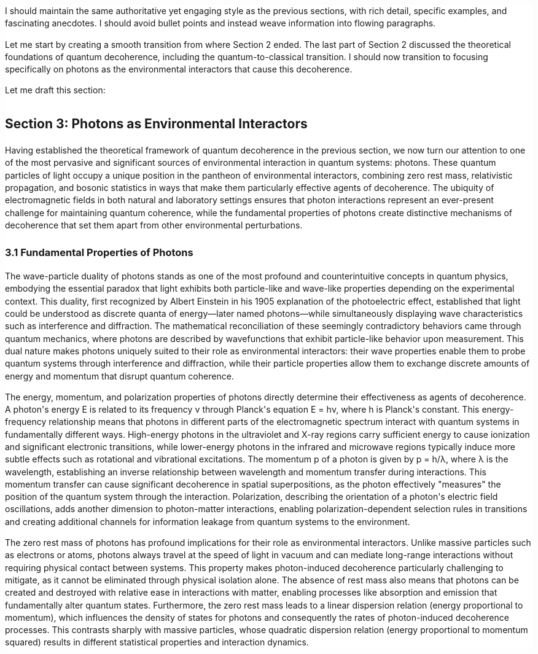 I should maintain the same authoritative yet engaging style as the previous sections, with rich detail, specific examples, and fascinating anecdotes. I should avoid bullet points and instead weave information into flowing paragraphs.

Let me start by creating a smooth transition from where Section 2 ended. The last part of Section 2 discussed the theoretical foundations of quantum decoherence, including the quantum-to-classical transition. I should now transition to focusing specifically on photons as the environmental interactors that cause this decoherence.

Let me draft this section:

## Section 3: Photons as Environmental Interactors

Having established the theoretical framework of quantum decoherence in the previous section, we now turn our attention to one of the most pervasive and significant sources of environmental interaction in quantum systems: photons. These quantum particles of light occupy a unique position in the pantheon of environmental interactors, combining zero rest mass, relativistic propagation, and bosonic statistics in ways that make them particularly effective agents of decoherence. The ubiquity of electromagnetic fields in both natural and laboratory settings ensures that photon interactions represent an ever-present challenge for maintaining quantum coherence, while the fundamental properties of photons create distinctive mechanisms of decoherence that set them apart from other environmental perturbations.

### 3.1 Fundamental Properties of Photons

The wave-particle duality of photons stands as one of the most profound and counterintuitive concepts in quantum physics, embodying the essential paradox that light exhibits both particle-like and wave-like properties depending on the experimental context. This duality, first recognized by Albert Einstein in his 1905 explanation of the photoelectric effect, established that light could be understood as discrete quanta of energy—later named photons—while simultaneously displaying wave characteristics such as interference and diffraction. The mathematical reconciliation of these seemingly contradictory behaviors came through quantum mechanics, where photons are described by wavefunctions that exhibit particle-like behavior upon measurement. This dual nature makes photons uniquely suited to their role as environmental interactors: their wave properties enable them to probe quantum systems through interference and diffraction, while their particle properties allow them to exchange discrete amounts of energy and momentum that disrupt quantum coherence.

The energy, momentum, and polarization properties of photons directly determine their effectiveness as agents of decoherence. A photon's energy E is related to its frequency ν through Planck's equation E = hν, where h is Planck's constant. This energy-frequency relationship means that photons in different parts of the electromagnetic spectrum interact with quantum systems in fundamentally different ways. High-energy photons in the ultraviolet and X-ray regions carry sufficient energy to cause ionization and significant electronic transitions, while lower-energy photons in the infrared and microwave regions typically induce more subtle effects such as rotational and vibrational excitations. The momentum p of a photon is given by p = h/λ, where λ is the wavelength, establishing an inverse relationship between wavelength and momentum transfer during interactions. This momentum transfer can cause significant decoherence in spatial superpositions, as the photon effectively "measures" the position of the quantum system through the interaction. Polarization, describing the orientation of a photon's electric field oscillations, adds another dimension to photon-matter interactions, enabling polarization-dependent selection rules in transitions and creating additional channels for information leakage from quantum systems to the environment.

The zero rest mass of photons has profound implications for their role as environmental interactors. Unlike massive particles such as electrons or atoms, photons always travel at the speed of light in vacuum and can mediate long-range interactions without requiring physical contact between systems. This property makes photon-induced decoherence particularly challenging to mitigate, as it cannot be eliminated through physical isolation alone. The absence of rest mass also means that photons can be created and destroyed with relative ease in interactions with matter, enabling processes like absorption and emission that fundamentally alter quantum states. Furthermore, the zero rest mass leads to a linear dispersion relation (energy proportional to momentum), which influences the density of states for photons and consequently the rates of photon-induced decoherence processes. This contrasts sharply with massive particles, whose quadratic dispersion relation (energy proportional to momentum squared) results in different statistical properties and interaction dynamics.
